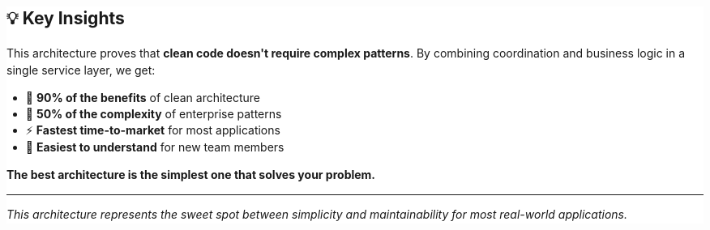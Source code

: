 ## 💡 Key Insights

This architecture proves that **clean code doesn't require complex patterns**. By combining coordination and business logic in a single service layer, we get:

- 🎯 **90% of the benefits** of clean architecture
- 🚀 **50% of the complexity** of enterprise patterns  
- ⚡ **Fastest time-to-market** for most applications
- 🧠 **Easiest to understand** for new team members

**The best architecture is the simplest one that solves your problem.**

---

*This architecture represents the sweet spot between simplicity and maintainability for most real-world applications.* 